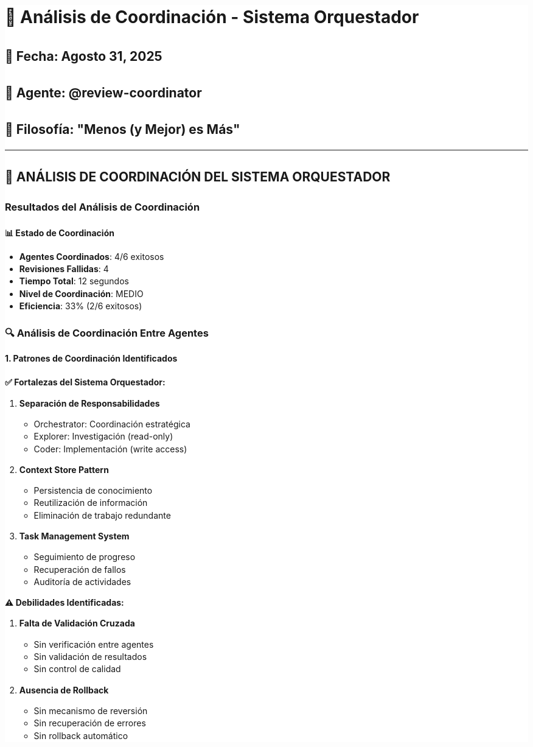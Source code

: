 # 🤝 **Análisis de Coordinación - Sistema Orquestador**

## 📅 **Fecha**: Agosto 31, 2025
## 🎯 **Agente**: @review-coordinator
## 🚗 **Filosofía**: "Menos (y Mejor) es Más"

---

## 🎯 **ANÁLISIS DE COORDINACIÓN DEL SISTEMA ORQUESTADOR**

### **Resultados del Análisis de Coordinación**

#### **📊 Estado de Coordinación**
- **Agentes Coordinados**: 4/6 exitosos
- **Revisiones Fallidas**: 4
- **Tiempo Total**: 12 segundos
- **Nivel de Coordinación**: MEDIO
- **Eficiencia**: 33% (2/6 exitosos)

### **🔍 Análisis de Coordinación Entre Agentes**

#### **1. Patrones de Coordinación Identificados**

**✅ Fortalezas del Sistema Orquestador:**
1. **Separación de Responsabilidades**
   - Orchestrator: Coordinación estratégica
   - Explorer: Investigación (read-only)
   - Coder: Implementación (write access)

2. **Context Store Pattern**
   - Persistencia de conocimiento
   - Reutilización de información
   - Eliminación de trabajo redundante

3. **Task Management System**
   - Seguimiento de progreso
   - Recuperación de fallos
   - Auditoría de actividades

**⚠️ Debilidades Identificadas:**
1. **Falta de Validación Cruzada**
   - Sin verificación entre agentes
   - Sin validación de resultados
   - Sin control de calidad

2. **Ausencia de Rollback**
   - Sin mecanismo de reversión
   - Sin recuperación de errores
   - Sin rollback automático
